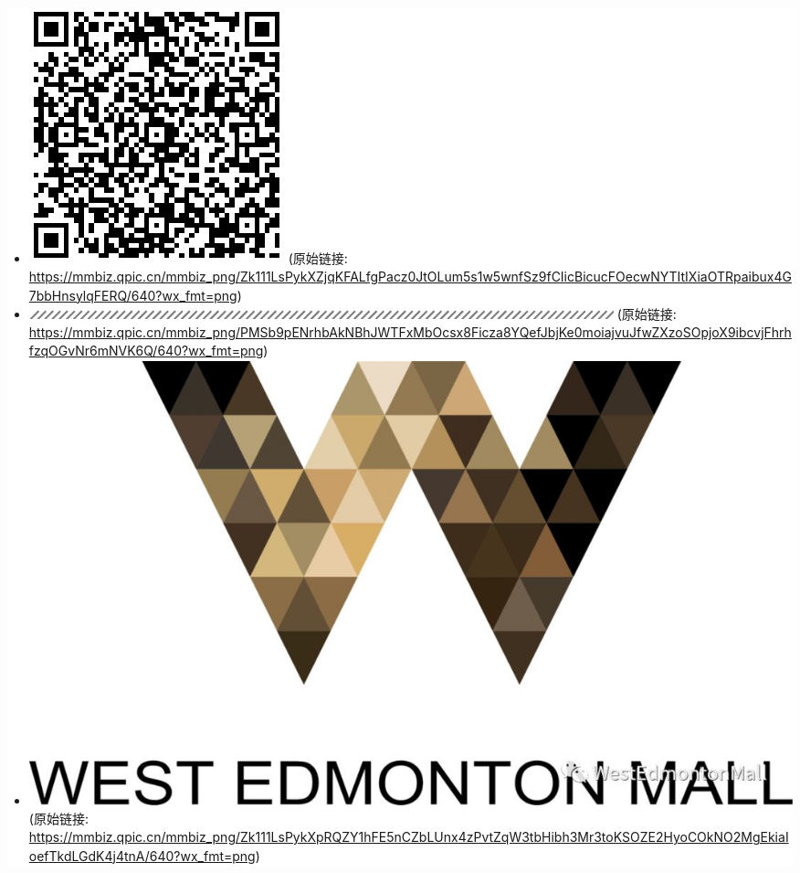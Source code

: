 - ![](./images/image_16.jpg) (原始链接: https://mmbiz.qpic.cn/mmbiz_png/Zk111LsPykXZjqKFALfgPacz0JtOLum5s1w5wnfSz9fCIicBicucFOecwNYTItIXiaOTRpaibux4G7bbHnsylqFERQ/640?wx_fmt=png)
- ![](./images/image_17.jpg) (原始链接: https://mmbiz.qpic.cn/mmbiz_png/PMSb9pENrhbAkNBhJWTFxMbOcsx8Ficza8YQefJbjKe0moiajvuJfwZXzoSOpjoX9ibcvjFhrhfzqOGvNr6mNVK6Q/640?wx_fmt=png)
- ![](./images/image_18.jpg) (原始链接: https://mmbiz.qpic.cn/mmbiz_png/Zk111LsPykXpRQZY1hFE5nCZbLUnx4zPvtZqW3tbHibh3Mr3toKSOZE2HyoCOkNO2MgEkiaIoefTkdLGdK4j4tnA/640?wx_fmt=png)